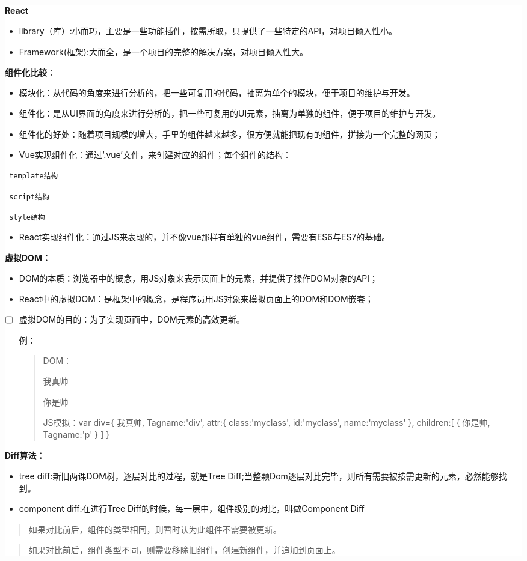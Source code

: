 **React**

- library（库）:小而巧，主要是一些功能插件，按需所取，只提供了一些特定的API，对项目倾入性小。

- Framework(框架):大而全，是一个项目的完整的解决方案，对项目倾入性大。

**组件化比较**：

- 模块化：从代码的角度来进行分析的，把一些可复用的代码，抽离为单个的模块，便于项目的维护与开发。

- 组件化：是从UI界面的角度来进行分析的，把一些可复用的UI元素，抽离为单独的组件，便于项目的维护与开发。

- 组件化的好处：随着项目规模的增大，手里的组件越来越多，很方便就能把现有的组件，拼接为一个完整的网页；

- Vue实现组件化：通过‘.vue’文件，来创建对应的组件；每个组件的结构：

` template结构`

` script结构`

` style结构`

- React实现组件化：通过JS来表现的，并不像vue那样有单独的vue组件，需要有ES6与ES7的基础。

**虚拟DOM：**

- DOM的本质：浏览器中的概念，用JS对象来表示页面上的元素，并提供了操作DOM对象的API；

- React中的虚拟DOM：是框架中的概念，是程序员用JS对象来模拟页面上的DOM和DOM嵌套；

- [ ] 虚拟DOM的目的：为了实现页面中，DOM元素的高效更新。

  例：

  > DOM：<div class='myclass' id='myclass' name='myclass'>我真帅<p>你是帅</p></div>
  > JS模拟：var div={
  > 		我真帅,
  > 		Tagname:'div',
  > 		attr:{
  > 			class:'myclass',
  > 			id:'myclass',
  > 			name:'myclass'
  > 		},
  > 		children:[
  > 			{
  > 				你是帅,
  > 				Tagname:'p'
  > 			}
  > 		]
  > }

 **Diff算法：**

- tree diff:新旧两课DOM树，逐层对比的过程，就是Tree Diff;当整颗Dom逐层对比完毕，则所有需要被按需更新的元素，必然能够找到。

- component diff:在进行Tree Diff的时候，每一层中，组件级别的对比，叫做Component Diff

> 如果对比前后，组件的类型相同，则暂时认为此组件不需要被更新。

> 如果对比前后，组件类型不同，则需要移除旧组件，创建新组件，并追加到页面上。
